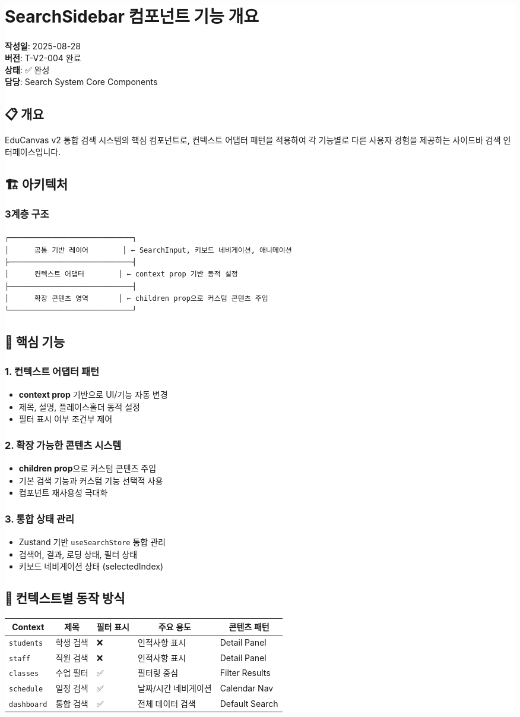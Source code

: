 # SearchSidebar 컴포넌트 기능 개요

**작성일**: 2025-08-28  
**버전**: T-V2-004 완료  
**상태**: ✅ 완성  
**담당**: Search System Core Components

## 📋 개요

EduCanvas v2 통합 검색 시스템의 핵심 컴포넌트로, 컨텍스트 어댑터 패턴을 적용하여 각 기능별로 다른 사용자 경험을 제공하는 사이드바 검색 인터페이스입니다.

## 🏗️ 아키텍처

### 3계층 구조

```
┌─────────────────────────────┐
│      공통 기반 레이어        │ ← SearchInput, 키보드 네비게이션, 애니메이션
├─────────────────────────────┤
│      컨텍스트 어댑터        │ ← context prop 기반 동적 설정
├─────────────────────────────┤
│      확장 콘텐츠 영역       │ ← children prop으로 커스텀 콘텐츠 주입
└─────────────────────────────┘
```

## 🎯 핵심 기능

### 1. 컨텍스트 어댑터 패턴
- **context prop** 기반으로 UI/기능 자동 변경
- 제목, 설명, 플레이스홀더 동적 설정
- 필터 표시 여부 조건부 제어

### 2. 확장 가능한 콘텐츠 시스템
- **children prop**으로 커스텀 콘텐츠 주입
- 기본 검색 기능과 커스텀 기능 선택적 사용
- 컴포넌트 재사용성 극대화

### 3. 통합 상태 관리
- Zustand 기반 `useSearchStore` 통합 관리
- 검색어, 결과, 로딩 상태, 필터 상태
- 키보드 네비게이션 상태 (selectedIndex)

## 📱 컨텍스트별 동작 방식

| Context | 제목 | 필터 표시 | 주요 용도 | 콘텐츠 패턴 |
|---------|------|-----------|-----------|-------------|
| `students` | 학생 검색 | ❌ | 인적사항 표시 | Detail Panel |
| `staff` | 직원 검색 | ❌ | 인적사항 표시 | Detail Panel |
| `classes` | 수업 필터 | ✅ | 필터링 중심 | Filter Results |
| `schedule` | 일정 검색 | ✅ | 날짜/시간 네비게이션 | Calendar Nav |
| `dashboard` | 통합 검색 | ✅ | 전체 데이터 검색 | Default Search |
